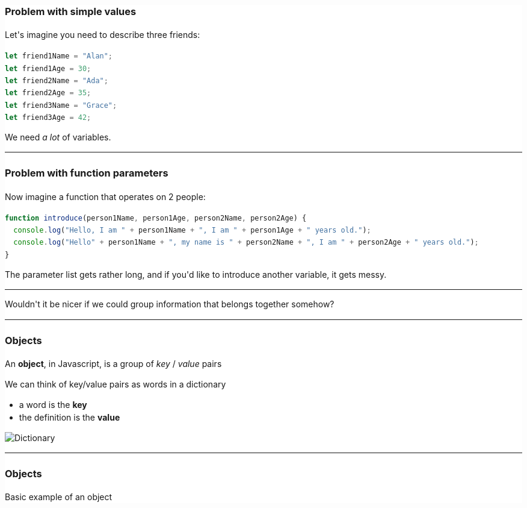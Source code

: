 
### Problem with simple values

Let's imagine you need to describe three friends:

```js
let friend1Name = "Alan";
let friend1Age = 30;
let friend2Name = "Ada";
let friend2Age = 35;
let friend3Name = "Grace";
let friend3Age = 42;
```

We need _a lot_ of variables.

---

### Problem with function parameters

Now imagine a function that operates on 2 people:

```js
function introduce(person1Name, person1Age, person2Name, person2Age) {
  console.log("Hello, I am " + person1Name + ", I am " + person1Age + " years old.");
  console.log("Hello" + person1Name + ", my name is " + person2Name + ", I am " + person2Age + " years old.");
}
```

The parameter list gets rather long, and if you'd like to introduce another variable, it gets messy.

---

Wouldn't it be nicer if we could group information that belongs together somehow?

---



### Objects

An **object**, in Javascript, is a group of *key* / *value* pairs

We can think of key/value pairs as words in a dictionary

* a word is the **key**
* the definition is the **value**

![Dictionary](images/dictionary.jpg) 

---

### Objects

Basic example of an object
